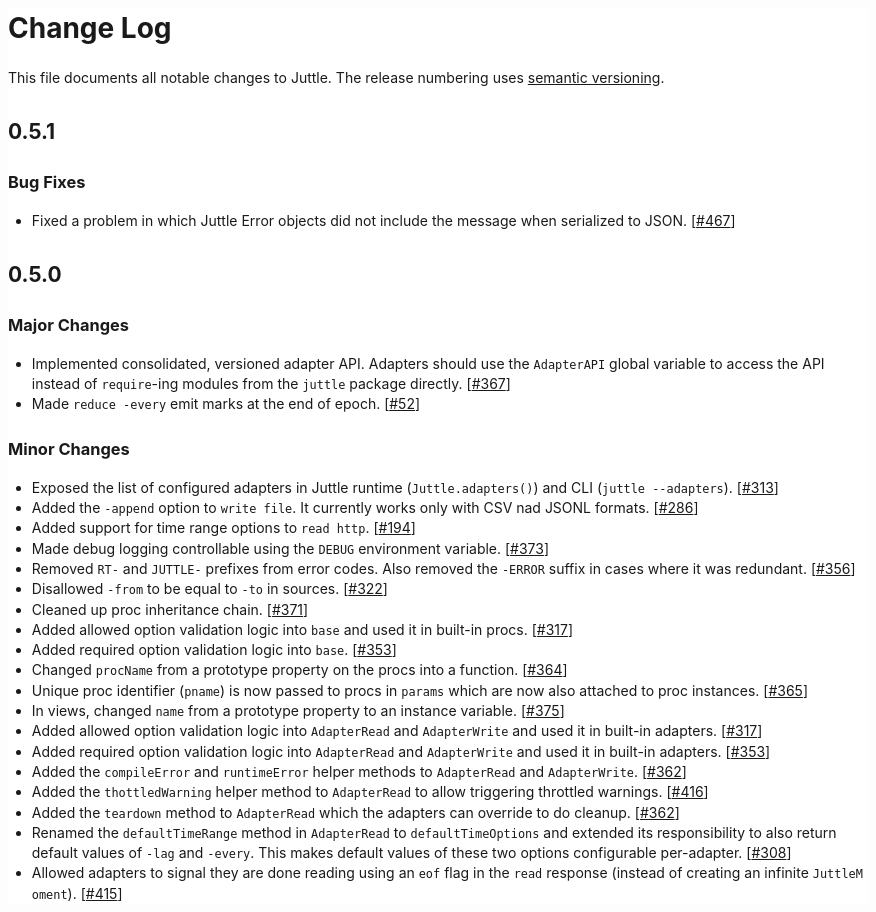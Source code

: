 # Change Log

This file documents all notable changes to Juttle. The release numbering uses [semantic versioning](http://semver.org).

## 0.5.1

### Bug Fixes

- Fixed a problem in which Juttle Error objects did not include the message when serialized to JSON. [[#467](https://github.com/juttle/juttle/issues/467)]

## 0.5.0

### Major Changes

- Implemented consolidated, versioned adapter API. Adapters should use the `AdapterAPI` global variable to access the API instead of `require`-ing modules from the `juttle` package directly. [[#367](https://github.com/juttle/juttle/issues/367)]
- Made `reduce -every` emit marks at the end of epoch. [[#52](https://github.com/juttle/juttle/issues/52)]

### Minor Changes

- Exposed the list of configured adapters in Juttle runtime (`Juttle.adapters()`) and CLI (`juttle --adapters`). [[#313](https://github.com/juttle/juttle/issues/313)]
- Added the `-append` option to `write file`. It currently works only with CSV nad JSONL formats. [[#286](https://github.com/juttle/juttle/issues/286)]
- Added support for time range options to `read http`. [[#194](https://github.com/juttle/juttle/issues/194)]
- Made debug logging controllable using the `DEBUG` environment variable. [[#373](https://github.com/juttle/juttle/issues/373)]
- Removed `RT-` and `JUTTLE-` prefixes from error codes. Also removed the `-ERROR` suffix in cases where it was redundant. [[#356](https://github.com/juttle/juttle/pull/356)]
- Disallowed `-from` to be equal to `-to` in sources. [[#322](https://github.com/juttle/juttle/issues/322)]
- Cleaned up proc inheritance chain. [[#371](https://github.com/juttle/juttle/pull/371)]
- Added allowed option validation logic into `base` and used it in built-in procs. [[#317](https://github.com/juttle/juttle/pull/317)]
- Added required option validation logic into `base`. [[#353](https://github.com/juttle/juttle/pull/353)]
- Changed `procName` from a prototype property on the procs into a function. [[#364](https://github.com/juttle/juttle/pull/364)]
- Unique proc identifier (`pname`) is now passed to procs in `params` which are now also attached to proc instances. [[#365](https://github.com/juttle/juttle/pull/365)]
- In views, changed `name` from a prototype property to an instance variable. [[#375](https://github.com/juttle/juttle/pull/375)]
- Added allowed option validation logic into `AdapterRead` and `AdapterWrite` and used it in built-in adapters. [[#317](https://github.com/juttle/juttle/pull/317)]
- Added required option validation logic into `AdapterRead` and `AdapterWrite` and used it in built-in adapters. [[#353](https://github.com/juttle/juttle/pull/353)]
- Added the `compileError` and `runtimeError` helper methods to `AdapterRead` and `AdapterWrite`. [[#362](https://github.com/juttle/juttle/pull/362)]
- Added the `thottledWarning` helper method to `AdapterRead` to allow triggering throttled warnings. [[#416](https://github.com/juttle/juttle/pull/416)]
- Added the `teardown` method to `AdapterRead` which the adapters can override to do cleanup. [[#362](https://github.com/juttle/juttle/pull/362)]
- Renamed the `defaultTimeRange` method in `AdapterRead` to `defaultTimeOptions` and extended its responsibility to also return default values of `-lag` and `-every`. This makes default values of these two options configurable per-adapter. [[#308](https://github.com/juttle/juttle/issues/308)]
- Allowed adapters to signal they are done reading using an `eof` flag in the `read` response (instead of creating an infinite `JuttleMoment`). [[#415](https://github.com/juttle/juttle/pull/415)]